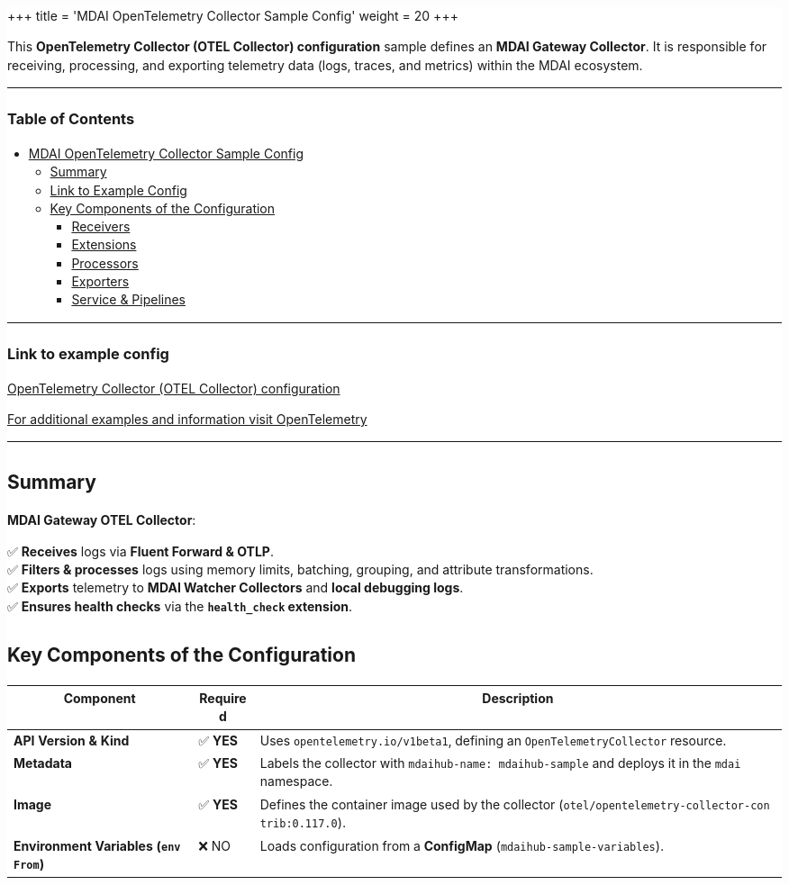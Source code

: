 +++
title = 'MDAI OpenTelemetry Collector Sample Config'
weight = 20
+++

This **OpenTelemetry Collector (OTEL Collector) configuration** sample defines an **MDAI Gateway Collector**. It is responsible for receiving, processing, and exporting telemetry data (logs, traces, and metrics) within the MDAI ecosystem.

---

### Table of Contents

- [MDAI OpenTelemetry Collector Sample Config](#mdai-opentelemetry-collector-sample-config)
  - [Summary](#summary)
  - [Link to Example Config](#link-to-example-config)
  - [Key Components of the Configuration](#key-components-of-the-configuration)
    - [Receivers](#receivers)
    - [Extensions](#extensions)
    - [Processors](#processors)
    - [Exporters](#exporters)
    - [Service & Pipelines](#service--pipelines)

---

### Link to example config
[OpenTelemetry Collector (OTEL Collector) configuration](https://github.com/DecisiveAI/mdai-labs/blob/main/otel/0.8/otel_guaranteed_working.yaml)

[For additional examples and information visit OpenTelemetry](https://opentelemetry.io/docs/collector/configuration/)

---

## Summary
**MDAI Gateway OTEL Collector**:

✅ **Receives** logs via **Fluent Forward & OTLP**.  
✅ **Filters & processes** logs using memory limits, batching, grouping, and attribute transformations.  
✅ **Exports** telemetry to **MDAI Watcher Collectors** and **local debugging logs**.  
✅ **Ensures health checks** via the **`health_check` extension**.  

## **Key Components of the Configuration**

| **Component** | **Required** | **Description** |
|--------------|------------|----------------|
| **API Version & Kind** | ✅ **YES** | Uses `opentelemetry.io/v1beta1`, defining an `OpenTelemetryCollector` resource. |
| **Metadata** | ✅ **YES** | Labels the collector with `mdaihub-name: mdaihub-sample` and deploys it in the `mdai` namespace. |
| **Image** | ✅ **YES** | Defines the container image used by the collector (`otel/opentelemetry-collector-contrib:0.117.0`). |
| **Environment Variables (`envFrom`)** | ❌ NO | Loads configuration from a **ConfigMap** (`mdaihub-sample-variables`). |
